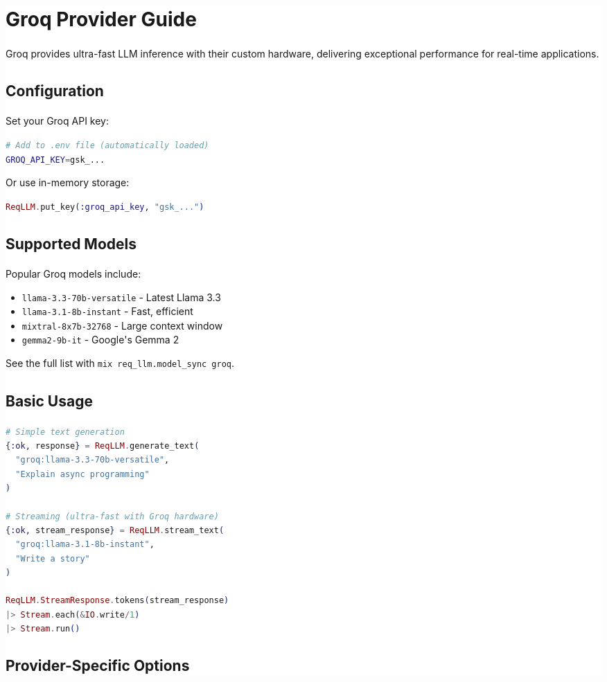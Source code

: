 # Groq Provider Guide

Groq provides ultra-fast LLM inference with their custom hardware, delivering exceptional performance for real-time applications.

## Configuration

Set your Groq API key:

```bash
# Add to .env file (automatically loaded)
GROQ_API_KEY=gsk_...
```

Or use in-memory storage:

```elixir
ReqLLM.put_key(:groq_api_key, "gsk_...")
```

## Supported Models

Popular Groq models include:

- `llama-3.3-70b-versatile` - Latest Llama 3.3
- `llama-3.1-8b-instant` - Fast, efficient
- `mixtral-8x7b-32768` - Large context window
- `gemma2-9b-it` - Google's Gemma 2

See the full list with `mix req_llm.model_sync groq`.

## Basic Usage

```elixir
# Simple text generation
{:ok, response} = ReqLLM.generate_text(
  "groq:llama-3.3-70b-versatile",
  "Explain async programming"
)

# Streaming (ultra-fast with Groq hardware)
{:ok, stream_response} = ReqLLM.stream_text(
  "groq:llama-3.1-8b-instant",
  "Write a story"
)

ReqLLM.StreamResponse.tokens(stream_response)
|> Stream.each(&IO.write/1)
|> Stream.run()
```

## Provider-Specific Options
